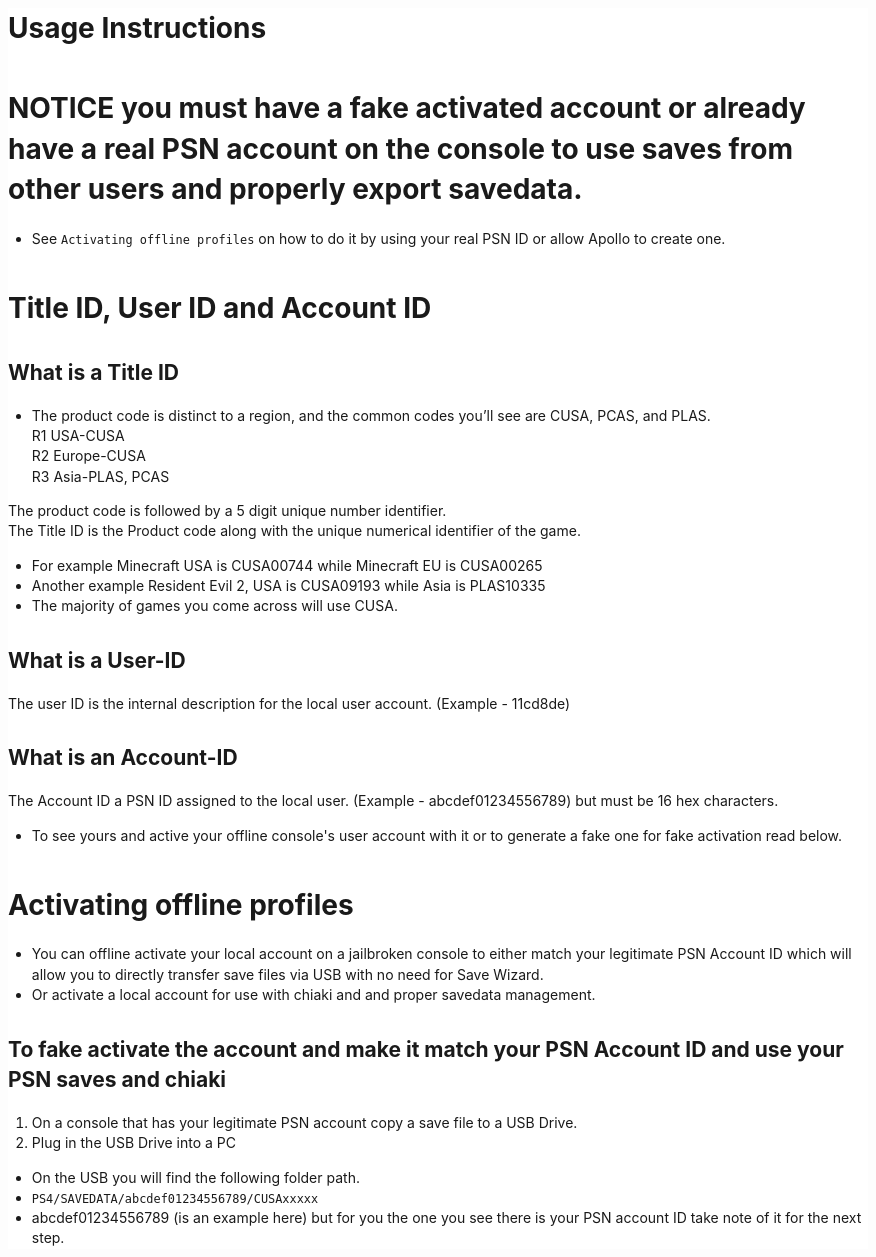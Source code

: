 # Usage Instructions
# NOTICE you must have a fake activated account or already have a real PSN account on the console to use saves from other users and properly export savedata. 
* See `Activating offline profiles` on how to do it by using your real PSN ID or allow Apollo to create one.

# Title ID, User ID and Account ID 
## What is a Title ID 
* The product code is distinct to a region, and the common codes you’ll see are CUSA, PCAS, and PLAS.  
R1 USA-CUSA        
R2 Europe-CUSA     
R3 Asia-PLAS, PCAS        
   
The product code is followed by a 5 digit unique number identifier.      
The Title ID is the Product code along with the unique numerical identifier of the game.     
* For example Minecraft USA is CUSA00744 while Minecraft EU is CUSA00265    
* Another example Resident Evil 2, USA is CUSA09193 while Asia is PLAS10335   
* The majority of games you come across will use CUSA.    

## What is a User-ID 
The user ID is the internal description for the local user account. (Example - 11cd8de)

## What is an Account-ID
The Account ID a PSN ID assigned to the local user. (Example - abcdef01234556789) but must be 16 hex characters.
* To see yours and active your offline console's user account with it or to generate a fake one for fake activation read below.

# Activating offline profiles
* You can offline activate your local account on a jailbroken console to either match your legitimate PSN Account ID which will allow you to directly transfer save files via USB with no need for Save Wizard. 
* Or activate a local account for use with chiaki and and proper savedata management.
## To fake activate the account and make it match your PSN Account ID and use your PSN saves and chiaki 
1. On a console that has your legitimate PSN account copy a save file to a USB Drive.
2. Plug in the USB Drive into a PC
* On the USB you will find the following folder path.
* `PS4/SAVEDATA/abcdef01234556789/CUSAxxxxx`
* abcdef01234556789 (is an example here) but for you the one you see there is your PSN account ID take note of it for the next step.
    